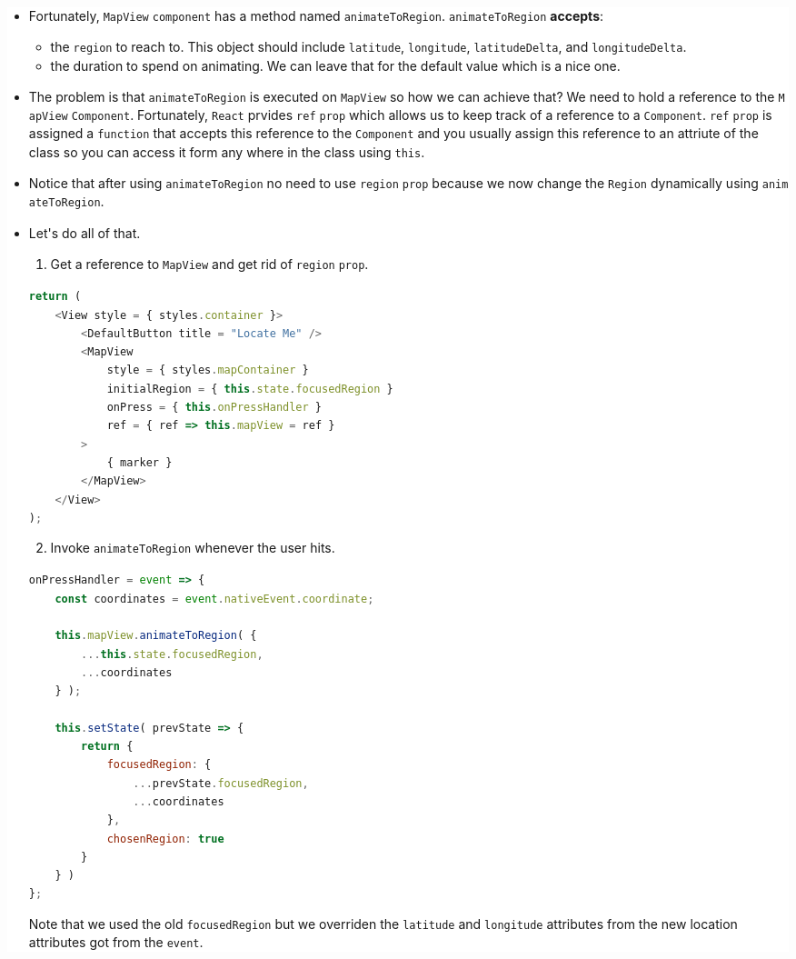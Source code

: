 * Fortunately, ` MapView ` ` component ` has a method named ` animateToRegion `. ` animateToRegion ` **accepts**:
    * the ` region ` to reach to. This object should include ` latitude `, ` longitude `, ` latitudeDelta `, and ` longitudeDelta `.
    * the duration to spend on animating. We can leave that for the default value which is a nice one.

* The problem is that ` animateToRegion ` is executed on ` MapView ` so how we can achieve that? We need to hold a reference to the ` MapView ` ` Component `. Fortunately, ` React ` prvides ` ref ` ` prop ` which allows us to keep track of a reference to a ` Component `. ` ref ` ` prop ` is assigned a ` function ` that accepts this reference to the ` Component ` and you usually assign this reference to an attriute of the class so you can access it form any where in the class using ` this `.

* Notice that after using ` animateToRegion ` no need to use ` region ` ` prop ` because we now change the ` Region ` dynamically using ` animateToRegion `.

* Let's do all of that.
    1. Get a reference to ` MapView ` and get rid of ` region ` ` prop `.
    ```js
    return (
        <View style = { styles.container }>
            <DefaultButton title = "Locate Me" />
            <MapView 
                style = { styles.mapContainer }
                initialRegion = { this.state.focusedRegion }
                onPress = { this.onPressHandler }
                ref = { ref => this.mapView = ref }
            >
                { marker }
            </MapView>
        </View>
    );
    ```

    2. Invoke ` animateToRegion ` whenever the user hits.
    ```js
    onPressHandler = event => {
        const coordinates = event.nativeEvent.coordinate;

        this.mapView.animateToRegion( {
            ...this.state.focusedRegion,
            ...coordinates
        } );

        this.setState( prevState => {
            return {
                focusedRegion: {
                    ...prevState.focusedRegion,
                    ...coordinates
                },
                chosenRegion: true
            }
        } )
    };
    ```
    Note that we used the old ` focusedRegion ` but we overriden the ` latitude ` and ` longitude ` attributes from the new location attributes got from the ` event `.
